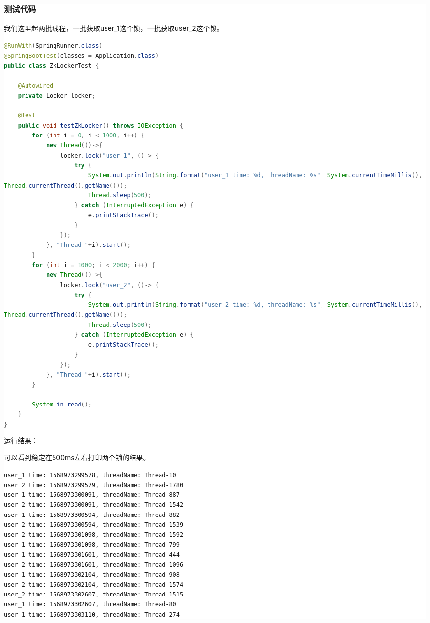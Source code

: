 ### 测试代码

我们这里起两批线程，一批获取user_1这个锁，一批获取user_2这个锁。

```java
@RunWith(SpringRunner.class)
@SpringBootTest(classes = Application.class)
public class ZkLockerTest {

    @Autowired
    private Locker locker;

    @Test
    public void testZkLocker() throws IOException {
        for (int i = 0; i < 1000; i++) {
            new Thread(()->{
                locker.lock("user_1", ()-> {
                    try {
                        System.out.println(String.format("user_1 time: %d, threadName: %s", System.currentTimeMillis(), Thread.currentThread().getName()));
                        Thread.sleep(500);
                    } catch (InterruptedException e) {
                        e.printStackTrace();
                    }
                });
            }, "Thread-"+i).start();
        }
        for (int i = 1000; i < 2000; i++) {
            new Thread(()->{
                locker.lock("user_2", ()-> {
                    try {
                        System.out.println(String.format("user_2 time: %d, threadName: %s", System.currentTimeMillis(), Thread.currentThread().getName()));
                        Thread.sleep(500);
                    } catch (InterruptedException e) {
                        e.printStackTrace();
                    }
                });
            }, "Thread-"+i).start();
        }

        System.in.read();
    }
}
```

运行结果：

可以看到稳定在500ms左右打印两个锁的结果。

```
user_1 time: 1568973299578, threadName: Thread-10
user_2 time: 1568973299579, threadName: Thread-1780
user_1 time: 1568973300091, threadName: Thread-887
user_2 time: 1568973300091, threadName: Thread-1542
user_1 time: 1568973300594, threadName: Thread-882
user_2 time: 1568973300594, threadName: Thread-1539
user_2 time: 1568973301098, threadName: Thread-1592
user_1 time: 1568973301098, threadName: Thread-799
user_1 time: 1568973301601, threadName: Thread-444
user_2 time: 1568973301601, threadName: Thread-1096
user_1 time: 1568973302104, threadName: Thread-908
user_2 time: 1568973302104, threadName: Thread-1574
user_2 time: 1568973302607, threadName: Thread-1515
user_1 time: 1568973302607, threadName: Thread-80
user_1 time: 1568973303110, threadName: Thread-274
```